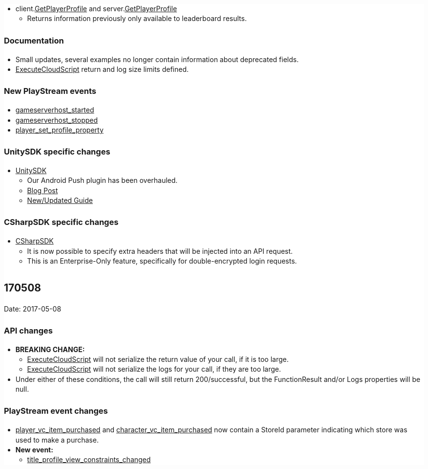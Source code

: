- client.[GetPlayerProfile](xref:titleid.playfabapi.com.client.accountmanagement.getplayerprofile) and server.[GetPlayerProfile](xref:titleid.playfabapi.com.server.accountmanagement.getplayerprofile)
  - Returns information previously only available to leaderboard results.

### Documentation

- Small updates, several examples no longer contain information about deprecated fields.
- [ExecuteCloudScript](xref:titleid.playfabapi.com.client.server-sidecloudscript.executecloudscript) return and log size limits defined.

### New PlayStream events

- [gameserverhost_started](../api-references/events/gameserverhost-started.md)
- [gameserverhost_stopped](../api-references/events/gameserverhost-stopped.md)
- [player_set_profile_property](../api-references/events/player-set-profile-property.md)

### UnitySDK specific changes

- [UnitySDK](https://github.com/PlayFab/UnitySDK)
  - Our Android Push plugin has been overhauled.
  - [Blog Post](https://blog.playfab.com/blog/push-upgrade-5-22)
  - [New/Updated Guide](../features/engagement/push-notifications/push-notifications-for-android.md)

### CSharpSDK specific changes

- [CSharpSDK](https://github.com/PlayFab/CSharpSDK)
  - It is now possible to specify extra headers that will be injected into an API request.
  - This is an Enterprise-Only feature, specifically for double-encrypted login requests.

## 170508  

Date: 2017-05-08

### API changes

- **BREAKING CHANGE:**
  - [ExecuteCloudScript](xref:titleid.playfabapi.com.client.server-sidecloudscript.executecloudscript) will not serialize the return value of your call, if it is too large.
  - [ExecuteCloudScript](xref:titleid.playfabapi.com.client.server-sidecloudscript.executecloudscript) will not serialize the logs for your call, if they are too large.
- Under either of these conditions, the call will still return 200/successful, but the FunctionResult and/or Logs properties will be null.

### PlayStream event changes

- [player_vc_item_purchased](../api-references/events/player-vc-item-purchased.md) and [character_vc_item_purchased](../api-references/events/character-vc-item-purchased.md) now contain a StoreId parameter indicating which store was used to make a purchase.
- **New event:**
  - [title_profile_view_constraints_changed](../api-references/events/title-profile-view-constraints-changed.md)
